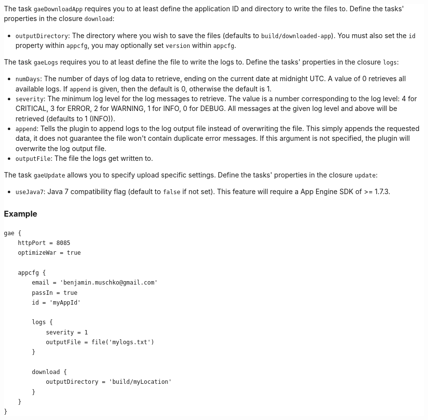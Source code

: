 The task `gaeDownloadApp` requires you to at least define the application ID and directory to write the files to. Define the tasks' properties in the
closure `download`:

* `outputDirectory`: The directory where you wish to save the files (defaults to `build/downloaded-app`).  You must also set the `id` property within `appcfg`, 
you may optionally set `version` within `appcfg`.

The task `gaeLogs` requires you to at least define the file to write the logs to. Define the tasks' properties in the
closure `logs`:

* `numDays`: The number of days of log data to retrieve, ending on the current date at midnight UTC. A value of 0 retrieves
all available logs. If `append` is given, then the default is 0, otherwise the default is 1.
* `severity`: The minimum log level for the log messages to retrieve. The value is a number corresponding to the log
level: 4 for CRITICAL, 3 for ERROR, 2 for WARNING, 1 for INFO, 0 for DEBUG. All messages at the given log level and above
will be retrieved (defaults to 1 (INFO)).
* `append`: Tells the plugin to append logs to the log output file instead of overwriting the file. This simply appends the
requested data, it does not guarantee the file won't contain duplicate error messages. If this argument is not specified,
the plugin will overwrite the log output file.
* `outputFile`: The file the logs get written to.

The task `gaeUpdate` allows you to specify upload specific settings. Define the tasks' properties in the closure `update`:

* `useJava7`: Java 7 compatibility flag (default to `false` if not set). This feature will require a App Engine SDK of >= 1.7.3.

### Example

    gae {
        httpPort = 8085
        optimizeWar = true

        appcfg {
            email = 'benjamin.muschko@gmail.com'
            passIn = true
            id = 'myAppId'

            logs {
                severity = 1
                outputFile = file('mylogs.txt')
            }

            download {
                outputDirectory = 'build/myLocation'
            }
        }
    }
